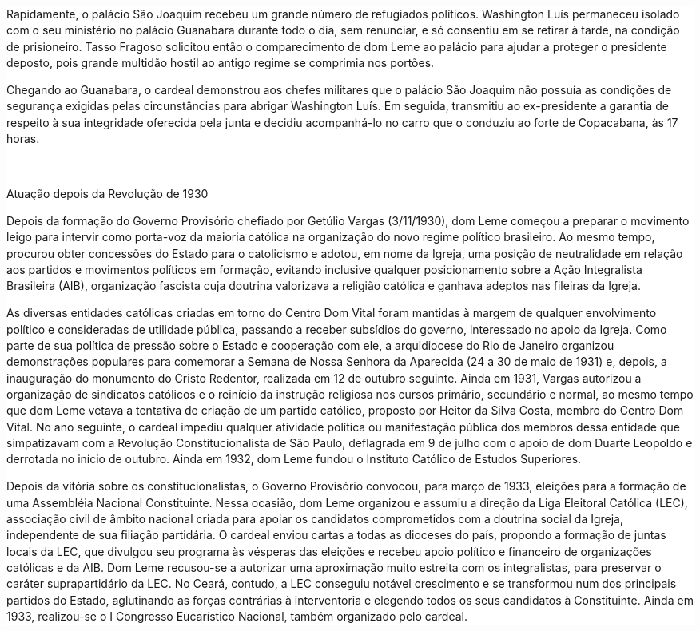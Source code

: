 Rapidamente, o palácio São Joaquim recebeu um grande número de
refugiados políticos. Washington Luís permaneceu isolado com o seu
ministério no palácio Guanabara durante todo o dia, sem renunciar, e só
consentiu em se retirar à tarde, na condição de prisioneiro. Tasso
Fragoso solicitou então o comparecimento de dom Leme ao palácio para
ajudar a proteger o presidente deposto, pois grande multidão hostil ao
antigo regime se comprimia nos portões.

Chegando ao Guanabara, o cardeal demonstrou aos chefes militares que o
palácio São Joaquim não possuía as condições de segurança exigidas pelas
circunstâncias para abrigar Washington Luís. Em seguida, transmitiu ao
ex-presidente a garantia de respeito à sua integridade oferecida pela
junta e decidiu acompanhá-lo no carro que o conduziu ao forte de
Copacabana, às 17 horas.

 

Atuação depois da Revolução de 1930

Depois da formação do Governo Provisório chefiado por Getúlio Vargas
(3/11/1930), dom Leme começou a preparar o movimento leigo para intervir
como porta-voz da maioria católica na organização do novo regime
político brasileiro. Ao mesmo tempo, procurou obter concessões do Estado
para o catolicismo e adotou, em nome da Igreja, uma posição de
neutralidade em relação aos partidos e movimentos políticos em formação,
evitando inclusive qualquer posicionamento sobre a Ação Integralista
Brasileira (AIB), organização fascista cuja doutrina valorizava a
religião católica e ganhava adeptos nas fileiras da Igreja.

As diversas entidades católicas criadas em torno do Centro Dom Vital
foram mantidas à margem de qualquer envolvimento político e consideradas
de utilidade pública, passando a receber subsídios do governo,
interessado no apoio da Igreja. Como parte de sua política de pressão
sobre o Estado e cooperação com ele, a arquidiocese do Rio de Janeiro
organizou demonstrações populares para comemorar a Semana de Nossa
Senhora da Aparecida (24 a 30 de maio de 1931) e, depois, a inauguração
do monumento do Cristo Redentor, realizada em 12 de outubro seguinte.
Ainda em 1931, Vargas autorizou a organização de sindicatos católicos e
o reinício da instrução religiosa nos cursos primário, secundário e
normal, ao mesmo tempo que dom Leme vetava a tentativa de criação de um
partido católico, proposto por Heitor da Silva Costa, membro do Centro
Dom Vital. No ano seguinte, o cardeal impediu qualquer atividade
política ou manifestação pública dos membros dessa entidade que
simpatizavam com a Revolução Constitucionalista de São Paulo, deflagrada
em 9 de julho com o apoio de dom Duarte Leopoldo e derrotada no início
de outubro. Ainda em 1932, dom Leme fundou o Instituto Católico de
Estudos Superiores.

Depois da vitória sobre os constitucionalistas, o Governo Provisório
convocou, para março de 1933, eleições para a formação de uma Assembléia
Nacional Constituinte. Nessa ocasião, dom Leme organizou e assumiu a
direção da Liga Eleitoral Católica (LEC), associação civil de âmbito
nacional criada para apoiar os candidatos comprometidos com a doutrina
social da Igreja, independente de sua filiação partidária. O cardeal
enviou cartas a todas as dioceses do país, propondo a formação de juntas
locais da LEC, que divulgou seu programa às vésperas das eleições e
recebeu apoio político e financeiro de organizações católicas e da AIB.
Dom Leme recusou-se a autorizar uma aproximação muito estreita com os
integralistas, para preservar o caráter suprapartidário da LEC. No
Ceará, contudo, a LEC conseguiu notável crescimento e se transformou num
dos principais partidos do Estado, aglutinando as forças contrárias à
interventoria e elegendo todos os seus candidatos à Constituinte. Ainda
em 1933, realizou-se o I Congresso Eucarístico Nacional, também
organizado pelo cardeal.
